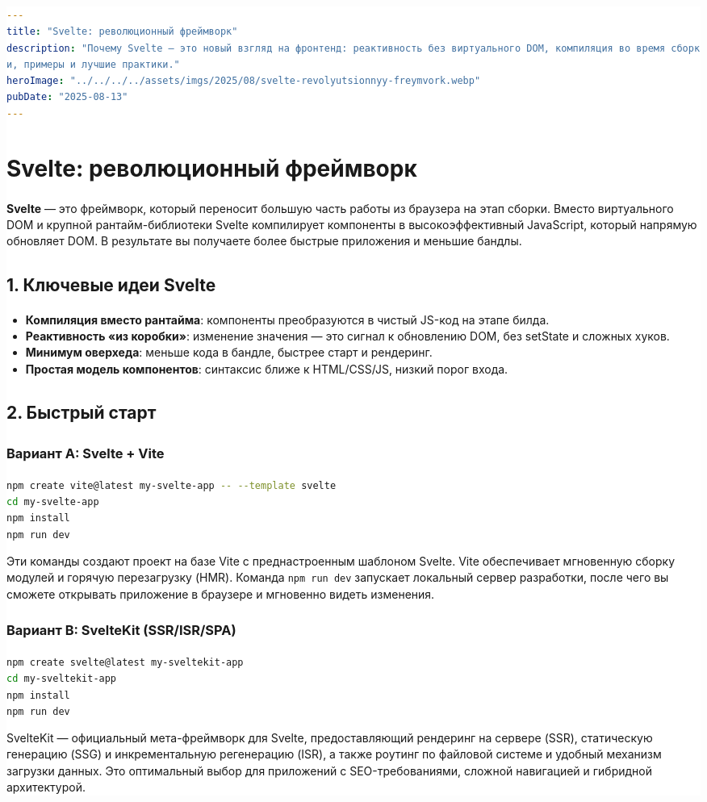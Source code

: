 ```yaml
---
title: "Svelte: революционный фреймворк"
description: "Почему Svelte — это новый взгляд на фронтенд: реактивность без виртуального DOM, компиляция во время сборки, примеры и лучшие практики."
heroImage: "../../../../assets/imgs/2025/08/svelte-revolyutsionnyy-freymvork.webp"
pubDate: "2025-08-13"
---
```


# Svelte: революционный фреймворк

**Svelte** — это фреймворк, который переносит большую часть работы из браузера на этап сборки. Вместо виртуального DOM и крупной рантайм-библиотеки Svelte компилирует компоненты в высокоэффективный JavaScript, который напрямую обновляет DOM. В результате вы получаете более быстрые приложения и меньшие бандлы.

## 1. Ключевые идеи Svelte

- **Компиляция вместо рантайма**: компоненты преобразуются в чистый JS-код на этапе билда.
- **Реактивность «из коробки»**: изменение значения — это сигнал к обновлению DOM, без setState и сложных хуков.
- **Минимум оверхеда**: меньше кода в бандле, быстрее старт и рендеринг.
- **Простая модель компонентов**: синтаксис ближе к HTML/CSS/JS, низкий порог входа.

## 2. Быстрый старт

### Вариант A: Svelte + Vite

```bash
npm create vite@latest my-svelte-app -- --template svelte
cd my-svelte-app
npm install
npm run dev
```

Эти команды создают проект на базе Vite с преднастроенным шаблоном Svelte. Vite обеспечивает мгновенную сборку модулей и горячую перезагрузку (HMR). Команда `npm run dev` запускает локальный сервер разработки, после чего вы сможете открывать приложение в браузере и мгновенно видеть изменения.

### Вариант B: SvelteKit (SSR/ISR/SPA)

```bash
npm create svelte@latest my-sveltekit-app
cd my-sveltekit-app
npm install
npm run dev
```

SvelteKit — официальный мета-фреймворк для Svelte, предоставляющий рендеринг на сервере (SSR), статическую генерацию (SSG) и инкрементальную регенерацию (ISR), а также роутинг по файловой системе и удобный механизм загрузки данных. Это оптимальный выбор для приложений с SEO-требованиями, сложной навигацией и гибридной архитектурой.
